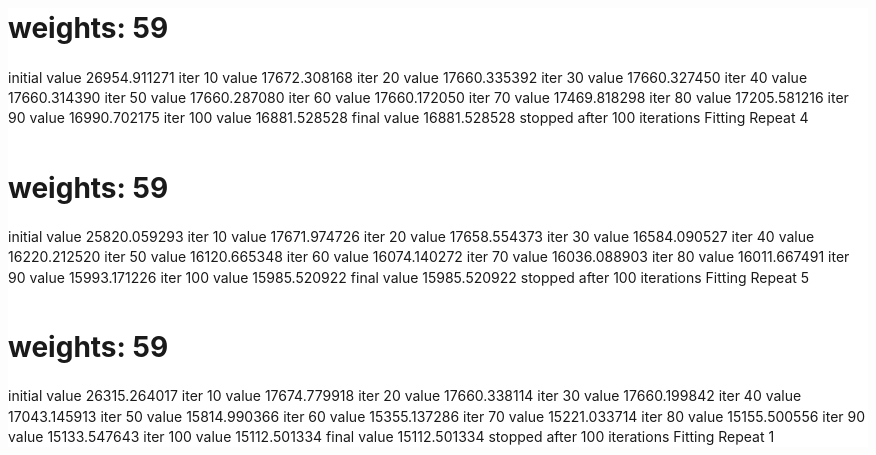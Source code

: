 # weights:  59
initial  value 26954.911271 
iter  10 value 17672.308168
iter  20 value 17660.335392
iter  30 value 17660.327450
iter  40 value 17660.314390
iter  50 value 17660.287080
iter  60 value 17660.172050
iter  70 value 17469.818298
iter  80 value 17205.581216
iter  90 value 16990.702175
iter 100 value 16881.528528
final  value 16881.528528 
stopped after 100 iterations
Fitting Repeat 4 

# weights:  59
initial  value 25820.059293 
iter  10 value 17671.974726
iter  20 value 17658.554373
iter  30 value 16584.090527
iter  40 value 16220.212520
iter  50 value 16120.665348
iter  60 value 16074.140272
iter  70 value 16036.088903
iter  80 value 16011.667491
iter  90 value 15993.171226
iter 100 value 15985.520922
final  value 15985.520922 
stopped after 100 iterations
Fitting Repeat 5 

# weights:  59
initial  value 26315.264017 
iter  10 value 17674.779918
iter  20 value 17660.338114
iter  30 value 17660.199842
iter  40 value 17043.145913
iter  50 value 15814.990366
iter  60 value 15355.137286
iter  70 value 15221.033714
iter  80 value 15155.500556
iter  90 value 15133.547643
iter 100 value 15112.501334
final  value 15112.501334 
stopped after 100 iterations
Fitting Repeat 1 
